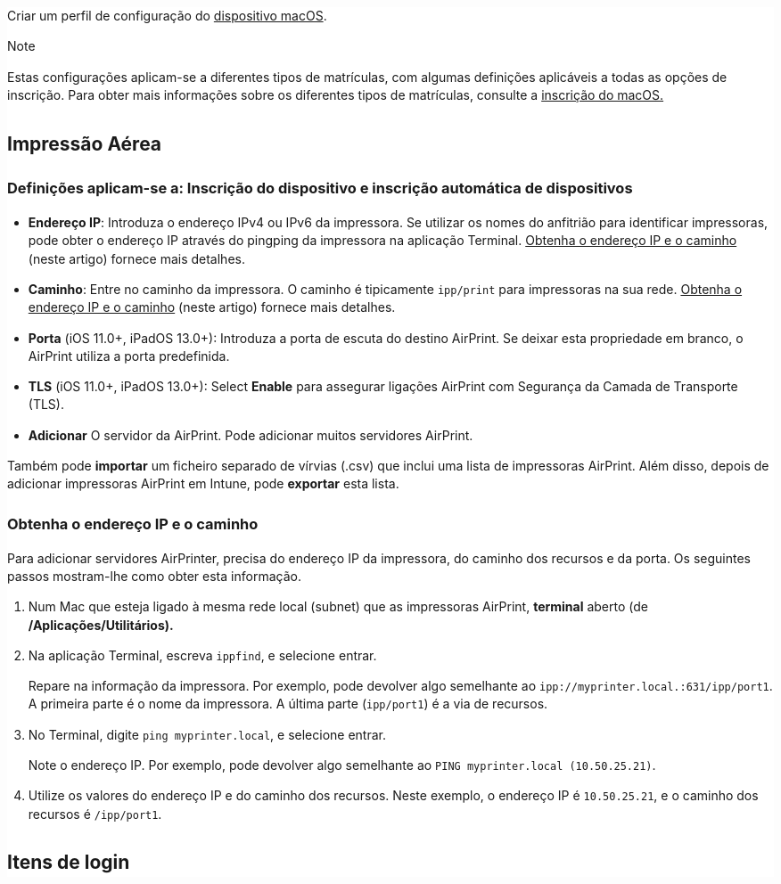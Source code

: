 Criar um perfil de configuração do [dispositivo macOS](device-features-configure.md).

> [!NOTE]
> Estas configurações aplicam-se a diferentes tipos de matrículas, com algumas definições aplicáveis a todas as opções de inscrição. Para obter mais informações sobre os diferentes tipos de matrículas, consulte a [inscrição do macOS.](../enrollment/macos-enroll.md)

## <a name="airprint"></a>Impressão Aérea

### <a name="settings-apply-to-device-enrollment-and-automated-device-enrollment"></a>Definições aplicam-se a: Inscrição do dispositivo e inscrição automática de dispositivos 

- **Endereço IP**: Introduza o endereço IPv4 ou IPv6 da impressora. Se utilizar os nomes do anfitrião para identificar impressoras, pode obter o endereço IP através do pingping da impressora na aplicação Terminal. [Obtenha o endereço IP e o caminho](#get-the-ip-address-and-path) (neste artigo) fornece mais detalhes.
- **Caminho**: Entre no caminho da impressora. O caminho é tipicamente `ipp/print` para impressoras na sua rede. [Obtenha o endereço IP e o caminho](#get-the-ip-address-and-path) (neste artigo) fornece mais detalhes.
- **Porta** (iOS 11.0+, iPadOS 13.0+): Introduza a porta de escuta do destino AirPrint. Se deixar esta propriedade em branco, o AirPrint utiliza a porta predefinida.
- **TLS** (iOS 11.0+, iPadOS 13.0+): Select **Enable** para assegurar ligações AirPrint com Segurança da Camada de Transporte (TLS).

- **Adicionar** O servidor da AirPrint. Pode adicionar muitos servidores AirPrint.

Também pode **importar** um ficheiro separado de vírvias (.csv) que inclui uma lista de impressoras AirPrint. Além disso, depois de adicionar impressoras AirPrint em Intune, pode **exportar** esta lista.

### <a name="get-the-ip-address-and-path"></a>Obtenha o endereço IP e o caminho

Para adicionar servidores AirPrinter, precisa do endereço IP da impressora, do caminho dos recursos e da porta. Os seguintes passos mostram-lhe como obter esta informação.

1. Num Mac que esteja ligado à mesma rede local (subnet) que as impressoras AirPrint, **terminal** aberto (de **/Aplicações/Utilitários).**
2. Na aplicação Terminal, escreva `ippfind`, e selecione entrar.

    Repare na informação da impressora. Por exemplo, pode devolver algo semelhante ao `ipp://myprinter.local.:631/ipp/port1`. A primeira parte é o nome da impressora. A última parte (`ipp/port1`) é a via de recursos.

3. No Terminal, digite `ping myprinter.local`, e selecione entrar.

   Note o endereço IP. Por exemplo, pode devolver algo semelhante ao `PING myprinter.local (10.50.25.21)`.

4. Utilize os valores do endereço IP e do caminho dos recursos. Neste exemplo, o endereço IP é `10.50.25.21`, e o caminho dos recursos é `/ipp/port1`.

## <a name="login-items"></a>Itens de login
